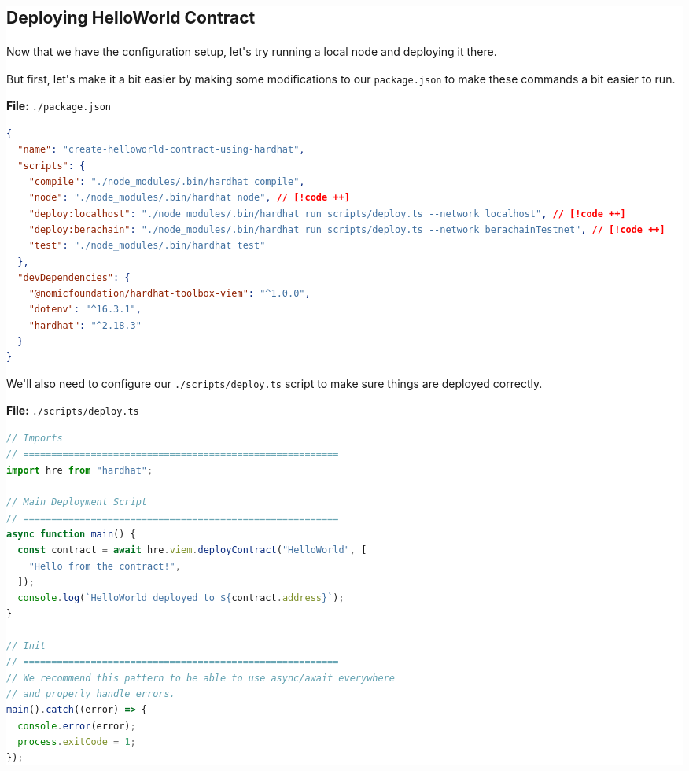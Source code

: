 ## Deploying HelloWorld Contract

Now that we have the configuration setup, let's try running a local node and deploying it there.

But first, let's make it a bit easier by making some modifications to our `package.json` to make these commands a bit easier to run.

**File:** `./package.json`

```json
{
  "name": "create-helloworld-contract-using-hardhat",
  "scripts": {
    "compile": "./node_modules/.bin/hardhat compile",
    "node": "./node_modules/.bin/hardhat node", // [!code ++]
    "deploy:localhost": "./node_modules/.bin/hardhat run scripts/deploy.ts --network localhost", // [!code ++]
    "deploy:berachain": "./node_modules/.bin/hardhat run scripts/deploy.ts --network berachainTestnet", // [!code ++]
    "test": "./node_modules/.bin/hardhat test"
  },
  "devDependencies": {
    "@nomicfoundation/hardhat-toolbox-viem": "^1.0.0",
    "dotenv": "^16.3.1",
    "hardhat": "^2.18.3"
  }
}
```

We'll also need to configure our `./scripts/deploy.ts` script to make sure things are deployed correctly.

**File:** `./scripts/deploy.ts`

```ts
// Imports
// ========================================================
import hre from "hardhat";

// Main Deployment Script
// ========================================================
async function main() {
  const contract = await hre.viem.deployContract("HelloWorld", [
    "Hello from the contract!",
  ]);
  console.log(`HelloWorld deployed to ${contract.address}`);
}

// Init
// ========================================================
// We recommend this pattern to be able to use async/await everywhere
// and properly handle errors.
main().catch((error) => {
  console.error(error);
  process.exitCode = 1;
});
```
